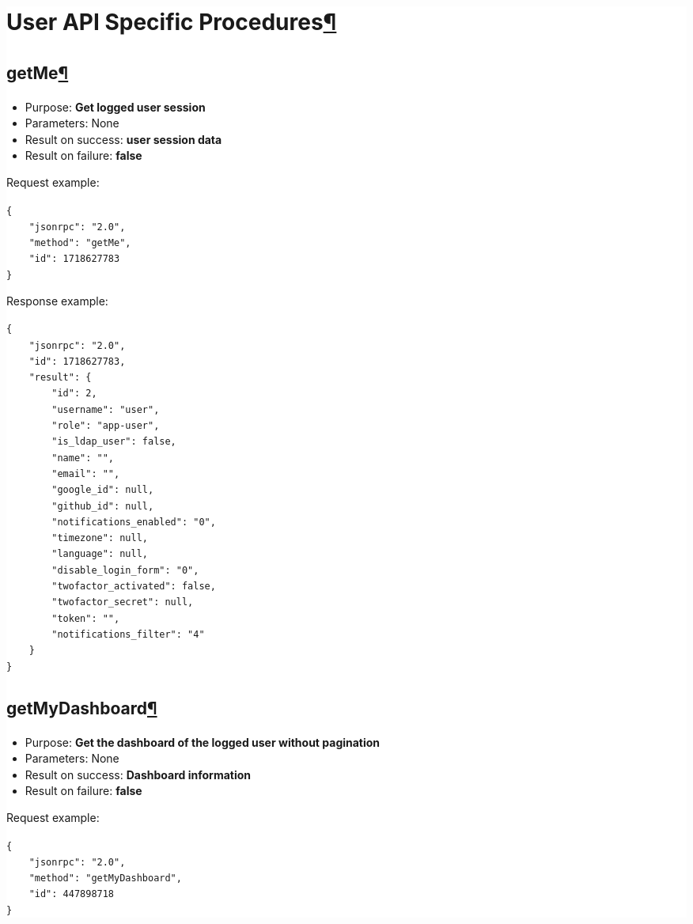 User API Specific Procedures[¶](#user-api-specific-procedures "Ссылка на этот заголовок")
=========================================================================================

getMe[¶](#getme "Ссылка на этот заголовок")
-------------------------------------------

-   Purpose: **Get logged user session**
-   Parameters: None
-   Result on success: **user session data**
-   Result on failure: **false**

Request example:

    {
        "jsonrpc": "2.0",
        "method": "getMe",
        "id": 1718627783
    }

Response example:

    {
        "jsonrpc": "2.0",
        "id": 1718627783,
        "result": {
            "id": 2,
            "username": "user",
            "role": "app-user",
            "is_ldap_user": false,
            "name": "",
            "email": "",
            "google_id": null,
            "github_id": null,
            "notifications_enabled": "0",
            "timezone": null,
            "language": null,
            "disable_login_form": "0",
            "twofactor_activated": false,
            "twofactor_secret": null,
            "token": "",
            "notifications_filter": "4"
        }
    }

getMyDashboard[¶](#getmydashboard "Ссылка на этот заголовок")
-------------------------------------------------------------

-   Purpose: **Get the dashboard of the logged user without pagination**
-   Parameters: None
-   Result on success: **Dashboard information**
-   Result on failure: **false**

Request example:

    {
        "jsonrpc": "2.0",
        "method": "getMyDashboard",
        "id": 447898718
    }
